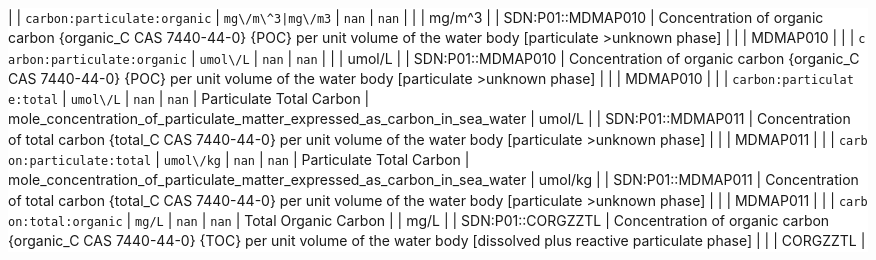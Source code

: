 |                      | `carbon:particulate:organic`                      | `mg\/m\^3|mg\/m3`                                                                                                                                    | `nan`                      | `nan`                                               |                                                                                                                                                                   |                                                                                                                                   | mg/m^3                    |                                                              | SDN:P01::MDMAP010   | Concentration of organic carbon {organic_C CAS 7440-44-0} {POC} per unit volume of the water body [particulate >unknown phase]                                                                                        |                                                                                                                                                         |                                            | MDMAP010         |
|                      | `carbon:particulate:organic`                      | `umol\/L`                                                                                                                                            | `nan`                      | `nan`                                               |                                                                                                                                                                   |                                                                                                                                   | umol/L                    |                                                              | SDN:P01::MDMAP010   | Concentration of organic carbon {organic_C CAS 7440-44-0} {POC} per unit volume of the water body [particulate >unknown phase]                                                                                        |                                                                                                                                                         |                                            | MDMAP010         |
|                      | `carbon:particulate:total`                        | `umol\/L`                                                                                                                                            | `nan`                      | `nan`                                               | Particulate Total Carbon                                                                                                                                          | mole_concentration_of_particulate_matter_expressed_as_carbon_in_sea_water                                                         | umol/L                    |                                                              | SDN:P01::MDMAP011   | Concentration of total carbon {total_C CAS 7440-44-0} per unit volume of the water body [particulate >unknown phase]                                                                                                  |                                                                                                                                                         |                                            | MDMAP011         |
|                      | `carbon:particulate:total`                        | `umol\/kg`                                                                                                                                           | `nan`                      | `nan`                                               | Particulate Total Carbon                                                                                                                                          | mole_concentration_of_particulate_matter_expressed_as_carbon_in_sea_water                                                         | umol/kg                   |                                                              | SDN:P01::MDMAP011   | Concentration of total carbon {total_C CAS 7440-44-0} per unit volume of the water body [particulate >unknown phase]                                                                                                  |                                                                                                                                                         |                                            | MDMAP011         |
|                      | `carbon:total:organic`                            | `mg/L`                                                                                                                                               | `nan`                      | `nan`                                               | Total Organic Carbon                                                                                                                                              |                                                                                                                                   | mg/L                      |                                                              | SDN:P01::CORGZZTL   | Concentration of organic carbon {organic_C CAS 7440-44-0} {TOC} per unit volume of the water body [dissolved plus reactive particulate phase]                                                                         |                                                                                                                                                         |                                            | CORGZZTL         |